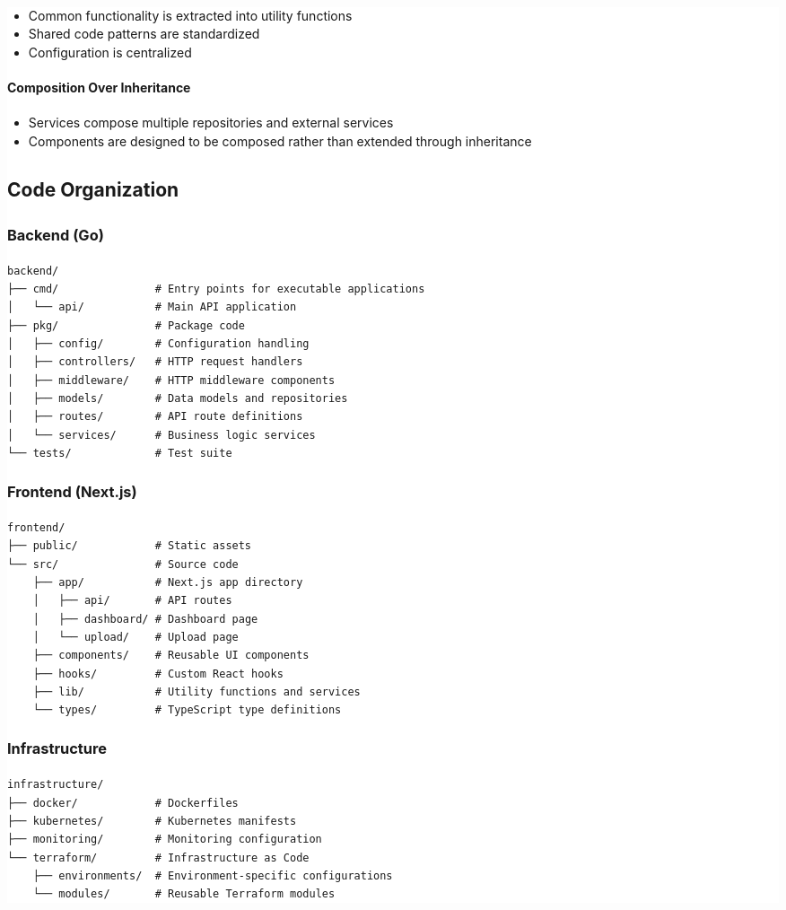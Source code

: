 - Common functionality is extracted into utility functions
- Shared code patterns are standardized
- Configuration is centralized

#### Composition Over Inheritance

- Services compose multiple repositories and external services
- Components are designed to be composed rather than extended through inheritance

## Code Organization

### Backend (Go)

```
backend/
├── cmd/               # Entry points for executable applications
│   └── api/           # Main API application
├── pkg/               # Package code
│   ├── config/        # Configuration handling
│   ├── controllers/   # HTTP request handlers
│   ├── middleware/    # HTTP middleware components
│   ├── models/        # Data models and repositories
│   ├── routes/        # API route definitions
│   └── services/      # Business logic services
└── tests/             # Test suite
```

### Frontend (Next.js)

```
frontend/
├── public/            # Static assets
└── src/               # Source code
    ├── app/           # Next.js app directory
    │   ├── api/       # API routes
    │   ├── dashboard/ # Dashboard page
    │   └── upload/    # Upload page
    ├── components/    # Reusable UI components
    ├── hooks/         # Custom React hooks
    ├── lib/           # Utility functions and services
    └── types/         # TypeScript type definitions
```

### Infrastructure

```
infrastructure/
├── docker/            # Dockerfiles
├── kubernetes/        # Kubernetes manifests
├── monitoring/        # Monitoring configuration
└── terraform/         # Infrastructure as Code
    ├── environments/  # Environment-specific configurations
    └── modules/       # Reusable Terraform modules
```
